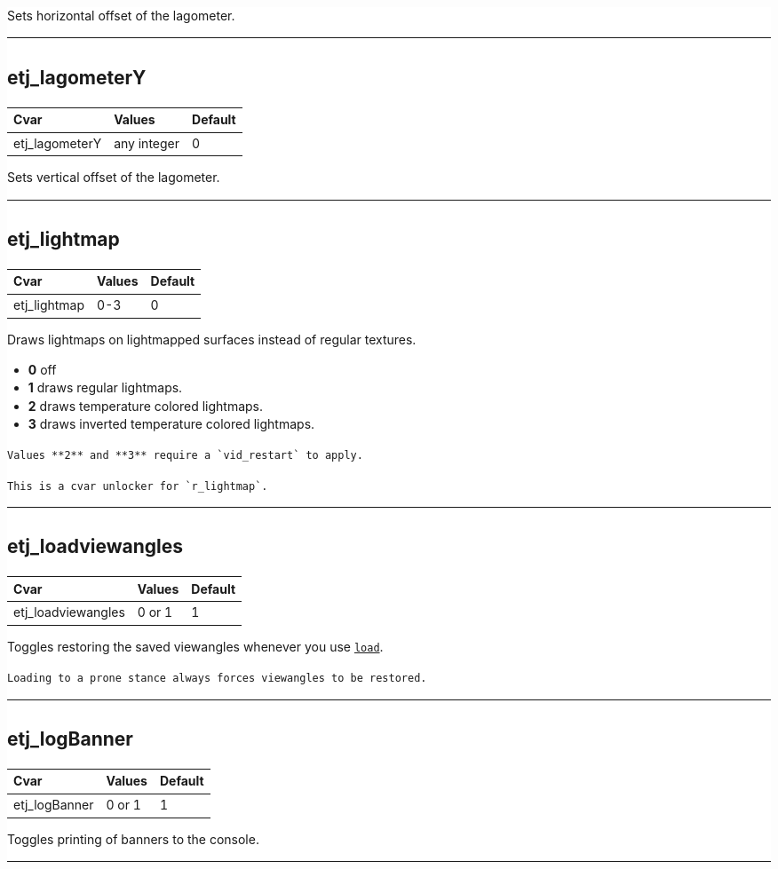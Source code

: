 Sets horizontal offset of the lagometer.

---

## etj_lagometerY
Cvar                    | Values        | Default
:-----------------------|:--------------|:------------
etj_lagometerY          | any integer   | 0

Sets vertical offset of the lagometer.

---

## etj_lightmap
Cvar                    | Values        | Default
:-----------------------|:--------------|:------------
etj_lightmap            | 0-3           | 0

Draws lightmaps on lightmapped surfaces instead of regular textures.

* **0** off
* **1** draws regular lightmaps.
* **2** draws temperature colored lightmaps.
* **3** draws inverted temperature colored lightmaps.

```{note}
Values **2** and **3** require a `vid_restart` to apply.
```

```{hint}
This is a cvar unlocker for `r_lightmap`.
```

---

## etj_loadviewangles
Cvar                    | Values        | Default
:-----------------------|:--------------|:------------
etj_loadviewangles      | 0 or 1        | 1

Toggles restoring the saved viewangles whenever you use [`load`](client_commands.md/#load).

```{note}
Loading to a prone stance always forces viewangles to be restored.
```

---

## etj_logBanner
Cvar                    | Values        | Default
:-----------------------|:--------------|:------------
etj_logBanner           | 0 or 1        | 1

Toggles printing of banners to the console.

---